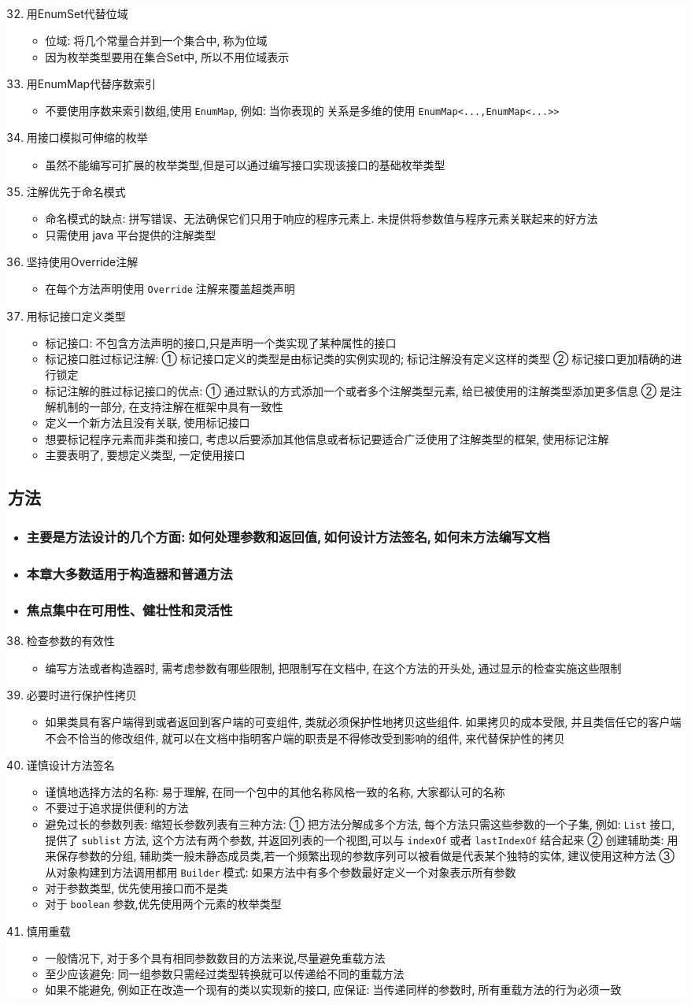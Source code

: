 32. 用EnumSet代替位域
	* 位域: 将几个常量合并到一个集合中, 称为位域
	* 因为枚举类型要用在集合Set中, 所以不用位域表示

33. 用EnumMap代替序数索引
	* 不要使用序数来索引数组,使用 `EnumMap`, 例如: 当你表现的 关系是多维的使用 `EnumMap<...,EnumMap<...>>`

34. 用接口模拟可伸缩的枚举
	* 虽然不能编写可扩展的枚举类型,但是可以通过编写接口实现该接口的基础枚举类型

35. 注解优先于命名模式
	* 命名模式的缺点: 拼写错误、无法确保它们只用于响应的程序元素上. 未提供将参数值与程序元素关联起来的好方法
	* 只需使用 java 平台提供的注解类型

36. 坚持使用Override注解
	* 在每个方法声明使用 `Override` 注解来覆盖超类声明

37. 用标记接口定义类型
	* 标记接口: 不包含方法声明的接口,只是声明一个类实现了某种属性的接口
	* 标记接口胜过标记注解: 
	  ① 标记接口定义的类型是由标记类的实例实现的; 标记注解没有定义这样的类型 
	  ② 标记接口更加精确的进行锁定
	* 标记注解的胜过标记接口的优点: 
	      ① 通过默认的方式添加一个或者多个注解类型元素, 给已被使用的注解类型添加更多信息
	      ② 是注解机制的一部分, 在支持注解在框架中具有一致性
	* 定义一个新方法且没有关联, 使用标记接口
	* 想要标记程序元素而非类和接口, 考虑以后要添加其他信息或者标记要适合广泛使用了注解类型的框架, 使用标记注解
	* 主要表明了, 要想定义类型, 一定使用接口

## 方法
  
- ### 主要是方法设计的几个方面: 如何处理参数和返回值, 如何设计方法签名, 如何未方法编写文档
- ### 本章大多数适用于构造器和普通方法
- ### 焦点集中在可用性、健壮性和灵活性

38. 检查参数的有效性
	* 编写方法或者构造器时, 需考虑参数有哪些限制, 把限制写在文档中, 在这个方法的开头处, 通过显示的检查实施这些限制

39. 必要时进行保护性拷贝
	* 如果类具有客户端得到或者返回到客户端的可变组件, 类就必须保护性地拷贝这些组件. 如果拷贝的成本受限, 并且类信任它的客户端不会不恰当的修改组件, 就可以在文档中指明客户端的职责是不得修改受到影响的组件, 来代替保护性的拷贝

40. 谨慎设计方法签名
	* 谨慎地选择方法的名称: 易于理解, 在同一个包中的其他名称风格一致的名称, 大家都认可的名称
	* 不要过于追求提供便利的方法
	* 避免过长的参数列表: 缩短长参数列表有三种方法: 
	  ① 把方法分解成多个方法, 每个方法只需这些参数的一个子集, 例如: `List` 接口,提供了 `sublist` 方法, 这个方法有两个参数, 并返回列表的一个视图,可以与 `indexOf` 或者 `lastIndexOf` 结合起来
	  ② 创建辅助类: 用来保存参数的分组, 辅助类一般未静态成员类,若一个频繁出现的参数序列可以被看做是代表某个独特的实体, 建议使用这种方法
	  ③ 从对象构建到方法调用都用 `Builder` 模式: 如果方法中有多个参数最好定义一个对象表示所有参数
	* 对于参数类型, 优先使用接口而不是类
	* 对于 `boolean` 参数,优先使用两个元素的枚举类型

41. 慎用重载
	* 一般情况下, 对于多个具有相同参数数目的方法来说,尽量避免重载方法
	* 至少应该避免: 同一组参数只需经过类型转换就可以传递给不同的重载方法
	* 如果不能避免, 例如正在改造一个现有的类以实现新的接口, 应保证: 当传递同样的参数时, 所有重载方法的行为必须一致
